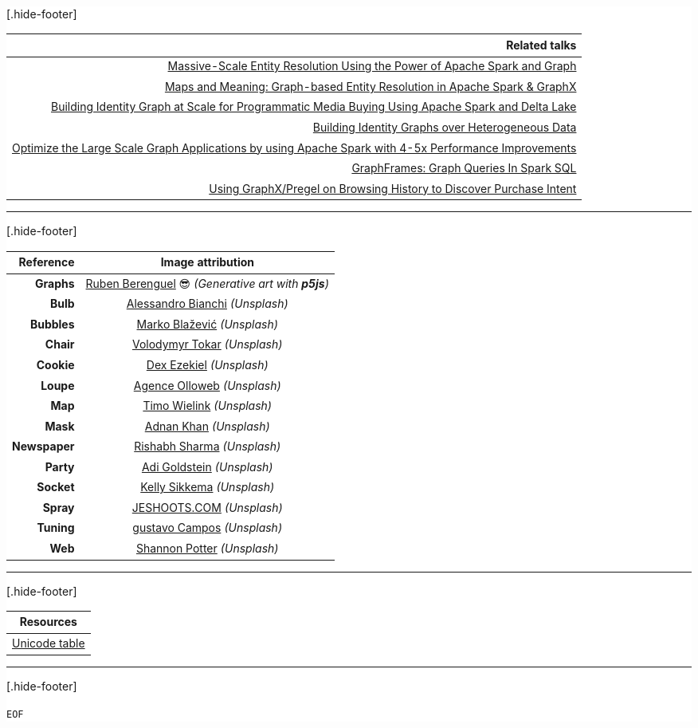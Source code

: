 
[.hide-footer]

| **Related talks** |
| ---: |
| [Massive-Scale Entity Resolution Using the Power of Apache Spark and Graph](https://databricks.com/session/massive-scale-entity-resolution-using-the-power-of-apache-spark-and-graph) |
| [Maps and Meaning: Graph-based Entity Resolution in Apache Spark & GraphX](https://databricks.com/session_eu19/maps-and-meaning-graph-based-entity-resolution-in-apache-spark-graphx) |
| [Building Identity Graph at Scale for Programmatic Media Buying Using Apache Spark and Delta Lake](https://databricks.com/session_eu20/building-identity-graph-at-scale-for-programmatic-media-buying-using-apache-spark-and-delta-lake) |
| [Building Identity Graphs over Heterogeneous Data](https://databricks.com/session_na20/building-identity-graphs-over-heterogeneous-data) |
| [Optimize the Large Scale Graph Applications by using Apache Spark with 4-5x Performance Improvements](https://databricks.com/session_na20/optimize-the-large-scale-graph-applications-by-using-apache-spark-with-4-5x-performance-improvements) |
| [GraphFrames: Graph Queries In Spark SQL](https://databricks.com/session/graphframes-graph-queries-in-spark-sql) |
| [Using GraphX/Pregel on Browsing History to Discover Purchase Intent](https://databricks.com/session/using-graphx-pregel-on-browsing-history-to-discover-purchase-intent) |

---

[.hide-footer]

| Reference | Image attribution |
| ---: | :---: |
| **Graphs** | [Ruben Berenguel](https://www.github.com/rberenguel/sketches)  😎 _(Generative art with **p5js**)_ |
| **Bulb** | [Alessandro Bianchi](https://unsplash.com/@ale_s_bianchi) _(Unsplash)_  |
| **Bubbles** | [Marko Blažević](https://unsplash.com/@kerber)  _(Unsplash)_  |
| **Chair** | [Volodymyr Tokar](https://unsplash.com/@astrovol) _(Unsplash)_ |
| **Cookie** | [Dex Ezekiel](https://unsplash.com/@dexezekiel) _(Unsplash)_ |
| **Loupe** | [Agence Olloweb](https://unsplash.com/@olloweb) _(Unsplash)_  |
| **Map** | [Timo Wielink](https://unsplash.com/@timowielink) _(Unsplash)_ |
| **Mask** | [Adnan Khan](https://unsplash.com/@adnan10) _(Unsplash)_ |
| **Newspaper** | [Rishabh Sharma](https://unsplash.com/@rishabhben) _(Unsplash)_ |
| **Party** | [Adi Goldstein](https://unsplash.com/@adigold1) _(Unsplash)_|
| **Socket** | [Kelly Sikkema](https://unsplash.com/@kellysikkema) _(Unsplash)_ |
| **Spray** | [JESHOOTS.COM](https://unsplash.com/@jeshoots) _(Unsplash)_ |
| **Tuning**| [gustavo Campos](https://unsplash.com/@gustavocpo) _(Unsplash)_ |
| **Web** | [Shannon Potter](https://unsplash.com/@cifilter) _(Unsplash)_ |

---

[.hide-footer]

| **Resources** |
| --- |
| [Unicode table](https://unicode-table.com) |

---

[.hide-footer]

`EOF`

[^A]: Event logs with cookies provided in batch by **data providers**
[^B]: Event logs with cookies generated from our servers, via **our pixels**
[^C]: Like the Pregel API